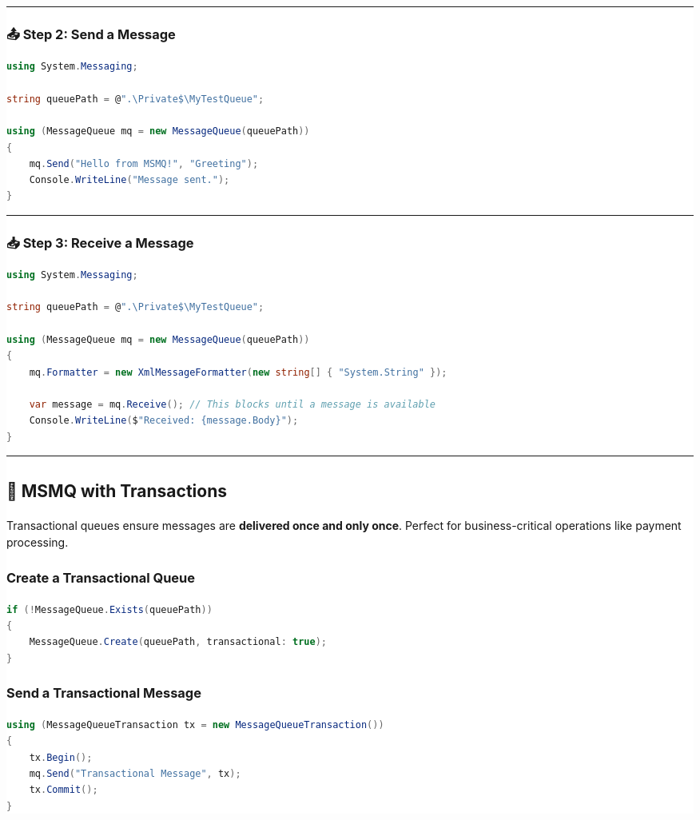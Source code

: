***

### 📤 Step 2: Send a Message

```csharp
using System.Messaging;

string queuePath = @".\Private$\MyTestQueue";

using (MessageQueue mq = new MessageQueue(queuePath))
{
    mq.Send("Hello from MSMQ!", "Greeting");
    Console.WriteLine("Message sent.");
}
```

***

### 📥 Step 3: Receive a Message

```csharp
using System.Messaging;

string queuePath = @".\Private$\MyTestQueue";

using (MessageQueue mq = new MessageQueue(queuePath))
{
    mq.Formatter = new XmlMessageFormatter(new string[] { "System.String" });

    var message = mq.Receive(); // This blocks until a message is available
    Console.WriteLine($"Received: {message.Body}");
}
```

***

## 🔁 MSMQ with Transactions

Transactional queues ensure messages are **delivered once and only once**. Perfect for business-critical operations like payment processing.

### Create a Transactional Queue

```csharp
if (!MessageQueue.Exists(queuePath))
{
    MessageQueue.Create(queuePath, transactional: true);
}
```

### Send a Transactional Message

```csharp
using (MessageQueueTransaction tx = new MessageQueueTransaction())
{
    tx.Begin();
    mq.Send("Transactional Message", tx);
    tx.Commit();
}
```
